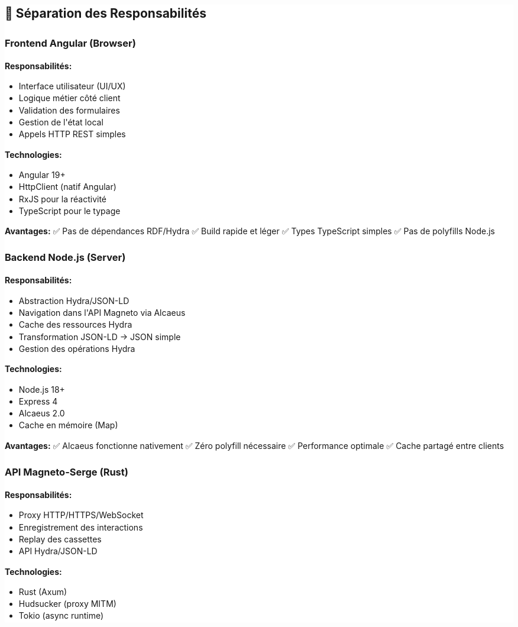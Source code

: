 ## 🎯 Séparation des Responsabilités

### Frontend Angular (Browser)

**Responsabilités:**
- Interface utilisateur (UI/UX)
- Logique métier côté client
- Validation des formulaires
- Gestion de l'état local
- Appels HTTP REST simples

**Technologies:**
- Angular 19+
- HttpClient (natif Angular)
- RxJS pour la réactivité
- TypeScript pour le typage

**Avantages:**
✅ Pas de dépendances RDF/Hydra
✅ Build rapide et léger
✅ Types TypeScript simples
✅ Pas de polyfills Node.js

### Backend Node.js (Server)

**Responsabilités:**
- Abstraction Hydra/JSON-LD
- Navigation dans l'API Magneto via Alcaeus
- Cache des ressources Hydra
- Transformation JSON-LD → JSON simple
- Gestion des opérations Hydra

**Technologies:**
- Node.js 18+
- Express 4
- Alcaeus 2.0
- Cache en mémoire (Map)

**Avantages:**
✅ Alcaeus fonctionne nativement
✅ Zéro polyfill nécessaire
✅ Performance optimale
✅ Cache partagé entre clients

### API Magneto-Serge (Rust)

**Responsabilités:**
- Proxy HTTP/HTTPS/WebSocket
- Enregistrement des interactions
- Replay des cassettes
- API Hydra/JSON-LD

**Technologies:**
- Rust (Axum)
- Hudsucker (proxy MITM)
- Tokio (async runtime)
